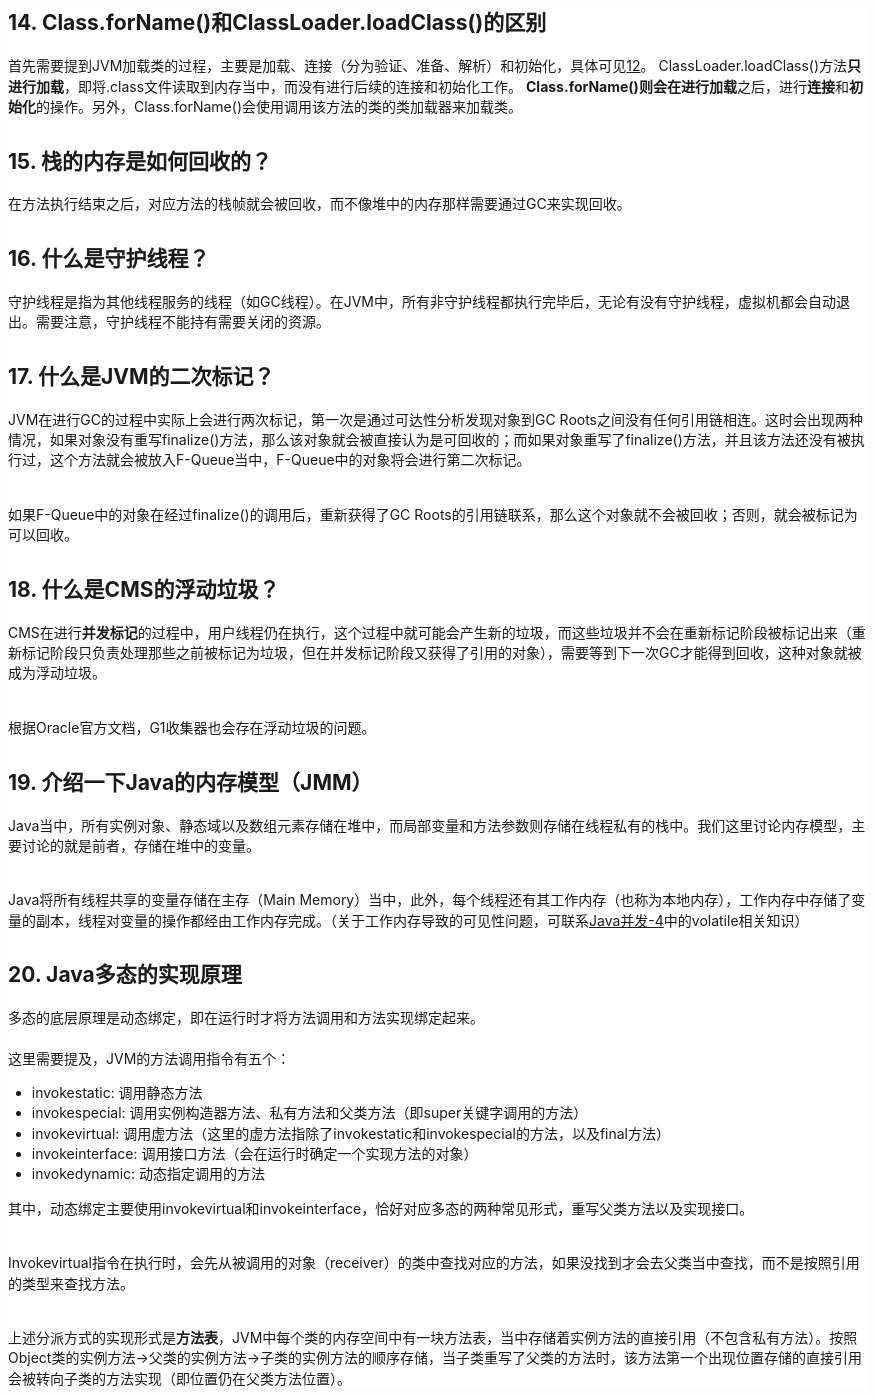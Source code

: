 ## 14. Class.forName()和ClassLoader.loadClass()的区别
首先需要提到JVM加载类的过程，主要是加载、连接（分为验证、准备、解析）和初始化，具体可见[12](#12-jvm类加载的过程)。
ClassLoader.loadClass()方法**只进行加载**，即将.class文件读取到内存当中，而没有进行后续的连接和初始化工作。
**Class.forName()**则会在进行**加载**之后，进行**连接**和**初始化**的操作。另外，Class.forName()会使用调用该方法的类的类加载器来加载类。

## 15. 栈的内存是如何回收的？
在方法执行结束之后，对应方法的栈帧就会被回收，而不像堆中的内存那样需要通过GC来实现回收。

## 16. 什么是守护线程？
守护线程是指为其他线程服务的线程（如GC线程）。在JVM中，所有非守护线程都执行完毕后，无论有没有守护线程，虚拟机都会自动退出。需要注意，守护线程不能持有需要关闭的资源。

## 17. 什么是JVM的二次标记？
JVM在进行GC的过程中实际上会进行两次标记，第一次是通过可达性分析发现对象到GC Roots之间没有任何引用链相连。这时会出现两种情况，如果对象没有重写finalize()方法，那么该对象就会被直接认为是可回收的；而如果对象重写了finalize()方法，并且该方法还没有被执行过，这个方法就会被放入F-Queue当中，F-Queue中的对象将会进行第二次标记。<br><br>

如果F-Queue中的对象在经过finalize()的调用后，重新获得了GC Roots的引用链联系，那么这个对象就不会被回收；否则，就会被标记为可以回收。

## 18. 什么是CMS的浮动垃圾？
CMS在进行**并发标记**的过程中，用户线程仍在执行，这个过程中就可能会产生新的垃圾，而这些垃圾并不会在重新标记阶段被标记出来（重新标记阶段只负责处理那些之前被标记为垃圾，但在并发标记阶段又获得了引用的对象），需要等到下一次GC才能得到回收，这种对象就被成为浮动垃圾。<br><br>

根据Oracle官方文档，G1收集器也会存在浮动垃圾的问题。

## 19. 介绍一下Java的内存模型（JMM）
Java当中，所有实例对象、静态域以及数组元素存储在堆中，而局部变量和方法参数则存储在线程私有的栈中。我们这里讨论内存模型，主要讨论的就是前者，存储在堆中的变量。<br><br>

Java将所有线程共享的变量存储在主存（Main Memory）当中，此外，每个线程还有其工作内存（也称为本地内存），工作内存中存储了变量的副本，线程对变量的操作都经由工作内存完成。（关于工作内存导致的可见性问题，可联系[Java并发-4](Java并发.md#4-volatile修饰符的作用)中的volatile相关知识）

## 20. Java多态的实现原理
多态的底层原理是动态绑定，即在运行时才将方法调用和方法实现绑定起来。<br><br>
这里需要提及，JVM的方法调用指令有五个：
+ invokestatic: 调用静态方法
+ invokespecial: 调用实例构造器<init>方法、私有方法和父类方法（即super关键字调用的方法）
+ invokevirtual: 调用虚方法（这里的虚方法指除了invokestatic和invokespecial的方法，以及final方法）
+ invokeinterface: 调用接口方法（会在运行时确定一个实现方法的对象）
+ invokedynamic: 动态指定调用的方法

其中，动态绑定主要使用invokevirtual和invokeinterface，恰好对应多态的两种常见形式，重写父类方法以及实现接口。<br><br>

Invokevirtual指令在执行时，会先从被调用的对象（receiver）的类中查找对应的方法，如果没找到才会去父类当中查找，而不是按照引用的类型来查找方法。<br><br>

上述分派方式的实现形式是**方法表**，JVM中每个类的内存空间中有一块方法表，当中存储着实例方法的直接引用（不包含私有方法）。按照Object类的实例方法→父类的实例方法→子类的实例方法的顺序存储，当子类重写了父类的方法时，该方法第一个出现位置存储的直接引用会被转向子类的方法实现（即位置仍在父类方法位置）。

